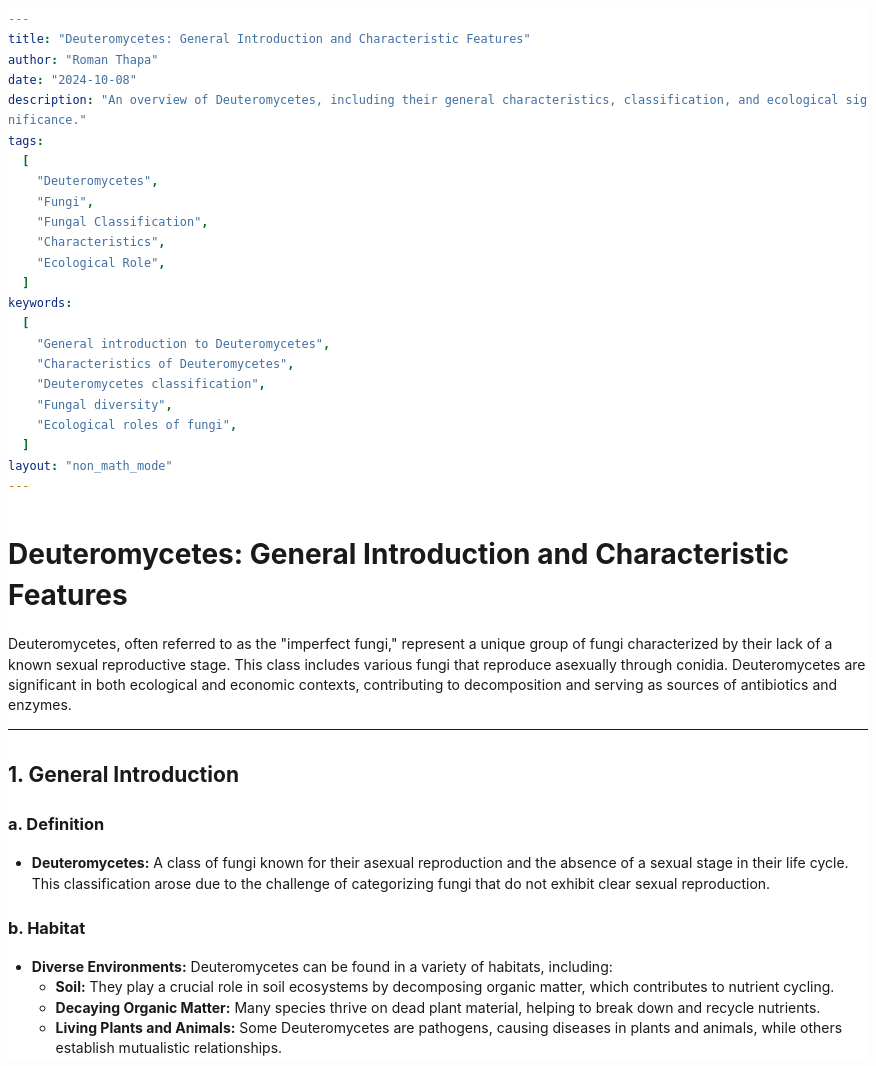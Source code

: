 ```yaml
---
title: "Deuteromycetes: General Introduction and Characteristic Features"
author: "Roman Thapa"
date: "2024-10-08"
description: "An overview of Deuteromycetes, including their general characteristics, classification, and ecological significance."
tags:
  [
    "Deuteromycetes",
    "Fungi",
    "Fungal Classification",
    "Characteristics",
    "Ecological Role",
  ]
keywords:
  [
    "General introduction to Deuteromycetes",
    "Characteristics of Deuteromycetes",
    "Deuteromycetes classification",
    "Fungal diversity",
    "Ecological roles of fungi",
  ]
layout: "non_math_mode"
---
```


# Deuteromycetes: General Introduction and Characteristic Features

Deuteromycetes, often referred to as the "imperfect fungi," represent a unique group of fungi characterized by their lack of a known sexual reproductive stage. This class includes various fungi that reproduce asexually through conidia. Deuteromycetes are significant in both ecological and economic contexts, contributing to decomposition and serving as sources of antibiotics and enzymes.

---

## 1. General Introduction

### a. Definition

- **Deuteromycetes:** A class of fungi known for their asexual reproduction and the absence of a sexual stage in their life cycle. This classification arose due to the challenge of categorizing fungi that do not exhibit clear sexual reproduction.

### b. Habitat

- **Diverse Environments:** Deuteromycetes can be found in a variety of habitats, including:
  - **Soil:** They play a crucial role in soil ecosystems by decomposing organic matter, which contributes to nutrient cycling.
  - **Decaying Organic Matter:** Many species thrive on dead plant material, helping to break down and recycle nutrients.
  - **Living Plants and Animals:** Some Deuteromycetes are pathogens, causing diseases in plants and animals, while others establish mutualistic relationships.
